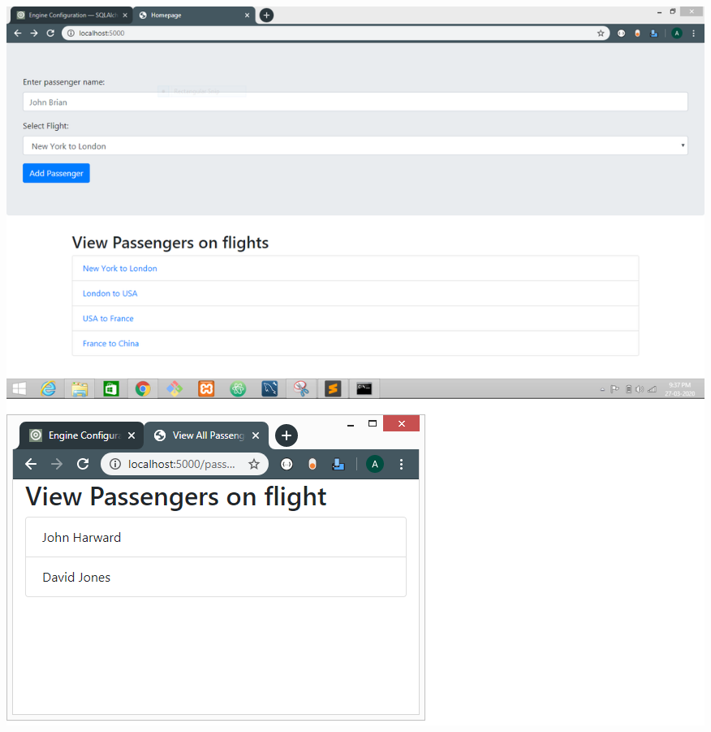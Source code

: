 ![finished index page](project1/finished-index-page.png)

![finished passengers page](project1/finished-view-passengers.png)
